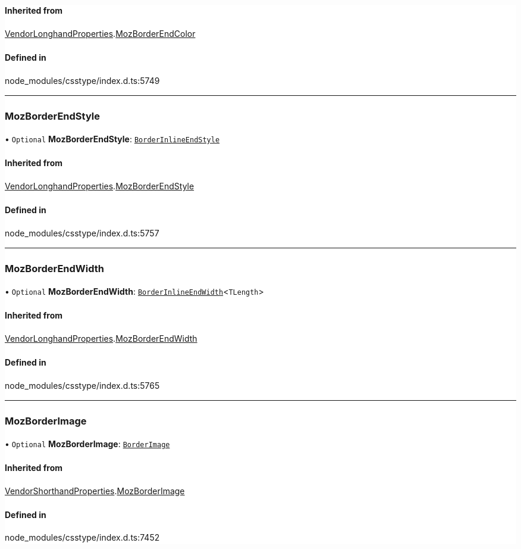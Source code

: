 #### Inherited from

[VendorLonghandProperties](../wiki/%3Cinternal%3E.VendorLonghandProperties).[MozBorderEndColor](../wiki/%3Cinternal%3E.VendorLonghandProperties#mozborderendcolor)

#### Defined in

node_modules/csstype/index.d.ts:5749

___

### MozBorderEndStyle

• `Optional` **MozBorderEndStyle**: [`BorderInlineEndStyle`](../wiki/%3Cinternal%3E#borderinlineendstyle)

#### Inherited from

[VendorLonghandProperties](../wiki/%3Cinternal%3E.VendorLonghandProperties).[MozBorderEndStyle](../wiki/%3Cinternal%3E.VendorLonghandProperties#mozborderendstyle)

#### Defined in

node_modules/csstype/index.d.ts:5757

___

### MozBorderEndWidth

• `Optional` **MozBorderEndWidth**: [`BorderInlineEndWidth`](../wiki/%3Cinternal%3E#borderinlineendwidth)<`TLength`\>

#### Inherited from

[VendorLonghandProperties](../wiki/%3Cinternal%3E.VendorLonghandProperties).[MozBorderEndWidth](../wiki/%3Cinternal%3E.VendorLonghandProperties#mozborderendwidth)

#### Defined in

node_modules/csstype/index.d.ts:5765

___

### MozBorderImage

• `Optional` **MozBorderImage**: [`BorderImage`](../wiki/%3Cinternal%3E#borderimage)

#### Inherited from

[VendorShorthandProperties](../wiki/%3Cinternal%3E.VendorShorthandProperties).[MozBorderImage](../wiki/%3Cinternal%3E.VendorShorthandProperties#mozborderimage)

#### Defined in

node_modules/csstype/index.d.ts:7452
